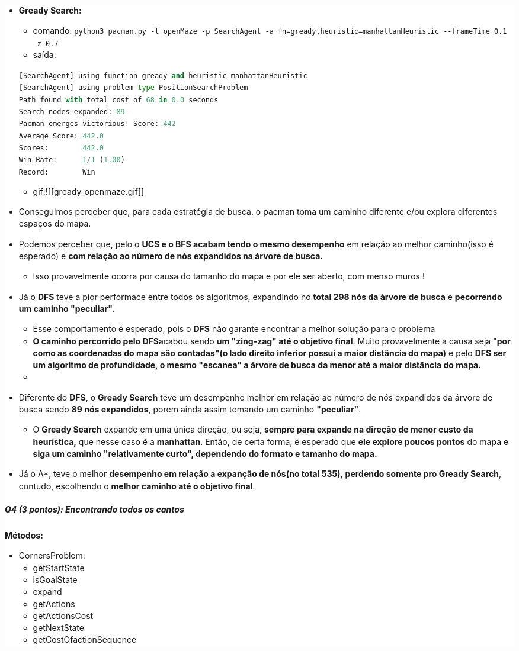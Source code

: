 
- **Gready Search:**
	- comando: ```python3 pacman.py -l openMaze -p SearchAgent -a fn=gready,heuristic=manhattanHeuristic --frameTime 0.1 -z 0.7```
	- saída:
	```python
	[SearchAgent] using function gready and heuristic manhattanHeuristic
	[SearchAgent] using problem type PositionSearchProblem
	Path found with total cost of 68 in 0.0 seconds
	Search nodes expanded: 89
	Pacman emerges victorious! Score: 442
	Average Score: 442.0
	Scores:        442.0
	Win Rate:      1/1 (1.00)
	Record:        Win
	```
	- gif:![[gready_openmaze.gif]]
	
	

- Conseguimos perceber que, para cada estratégia de busca, o pacman toma um caminho diferente e/ou explora diferentes espaços do mapa.
- Podemos perceber que, pelo o **UCS e o BFS acabam tendo o mesmo desempenho** em relação ao melhor caminho(isso é esperado) e **com relação ao número de nós expandidos na árvore de busca.**
	- Isso provavelmente ocorra por causa do tamanho do mapa e por ele ser 	aberto, com menso muros !
	
- Já o **DFS** teve a pior performace entre todos os algoritmos, expandindo no **total 298 nós da árvore de busca** e **pecorrendo um caminho "peculiar".**
	- Esse comportamento é esperado, pois o **DFS** não garante encontrar a melhor solução para o problema
	- **O caminho percorrido pelo DFS**acabou sendo **um "zing-zag" até o objetivo final**. Muito provavelmente a causa seja "**por como as coordenadas do mapa são contadas"(o lado direito inferior possui a maior distância do mapa)** e pelo **DFS ser um algoritmo de profundidade, o mesmo "escanea" a árvore de busca da menor até a maior distância do mapa.**
	- 
- Diferente do **DFS**, o **Gready Search** teve um desempenho melhor em relação ao número de nós expandidos da árvore de busca sendo **89 nós expandidos**, porem ainda assim tomando um caminho **"peculiar"**.
	- O **Gready Search** expande em uma única direção, ou seja, **sempre para expande na direção de menor custo da heurística,** que nesse caso é a **manhattan**. Então, de certa forma, é esperado que **ele explore poucos pontos** do mapa e **siga um caminho "relativamente curto", dependendo do formato e tamanho do mapa.**

- Já o A*, teve o melhor **desempenho em relação a expanção de nós(no total 535)**,  **perdendo somente pro Gready Search**, contudo, escolhendo o **melhor caminho até o objetivo final**.



##### Q4 (3 pontos): Encontrando todos os cantos


**Métodos:**
- CornersProblem:
	- getStartState
	-  isGoalState
	-  expand
	-  getActions
	-  getActionsCost
	-  getNextState
	-  getCostOfactionSequence
